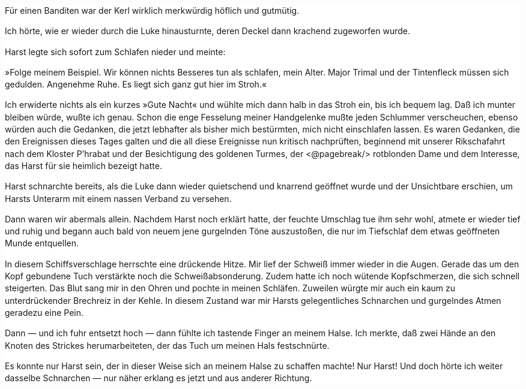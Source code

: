 Für einen Banditen war der Kerl wirklich merkwürdig
höflich und gutmütig.

Ich hörte, wie er wieder durch die Luke hinausturnte,
deren Deckel dann krachend zugeworfen wurde.

Harst legte sich sofort zum Schlafen nieder und meinte:

»Folge meinem Beispiel. Wir können nichts Besseres tun
als schlafen, mein Alter. Major Trimal und der Tintenfleck
müssen sich gedulden. Angenehme Ruhe. Es liegt sich ganz
gut hier im Stroh.«

Ich erwiderte nichts als ein kurzes »Gute Nacht« und
wühlte mich dann halb in das Stroh ein, bis ich bequem lag.
Daß ich munter bleiben würde, wußte ich genau. Schon die
enge Fesselung meiner Handgelenke mußte jeden Schlummer
verscheuchen, ebenso würden auch die Gedanken, die jetzt lebhafter
als bisher mich bestürmten, mich nicht einschlafen
lassen. Es waren Gedanken, die den Ereignissen dieses Tages
galten und die all diese Ereignisse nun kritisch nachprüften,
beginnend mit unserer Rikschafahrt nach dem Kloster
P’hrabat und der Besichtigung des goldenen Turmes, der
<@pagebreak/>
rotblonden Dame und dem Interesse, das Harst für sie heimlich
bezeigt hatte.

Harst schnarchte bereits, als die Luke dann wieder
quietschend und knarrend geöffnet wurde und der Unsichtbare
erschien, um Harsts Unterarm mit einem nassen Verband
zu versehen.

Dann waren wir abermals allein. Nachdem Harst noch
erklärt hatte, der feuchte Umschlag tue ihm sehr wohl, atmete
er wieder tief und ruhig und begann auch bald von neuem
jene gurgelnden Töne auszustoßen, die nur im Tiefschlaf
dem etwas geöffneten Munde entquellen.

In diesem Schiffsverschlage herrschte eine drückende
Hitze. Mir lief der Schweiß immer wieder in die Augen. Gerade
das um den Kopf gebundene Tuch verstärkte noch die
Schweißabsonderung. Zudem hatte ich noch wütende Kopfschmerzen,
die sich schnell steigerten. Das Blut sang mir in
den Ohren und pochte in meinen Schläfen. Zuweilen würgte
mir auch ein kaum zu unterdrückender Brechreiz in der Kehle.
In diesem Zustand war mir Harsts gelegentliches Schnarchen
und gurgelndes Atmen geradezu eine Pein.

Dann — und ich fuhr entsetzt hoch — dann fühlte ich
tastende Finger an meinem Halse. Ich merkte, daß zwei
Hände an den Knoten des Strickes herumarbeiteten, der das
Tuch um meinen Hals festschnürte.

Es konnte nur Harst sein, der in dieser Weise sich an
meinem Halse zu schaffen machte! Nur Harst! Und doch hörte
ich weiter dasselbe Schnarchen — nur näher erklang es jetzt
und aus anderer Richtung.
